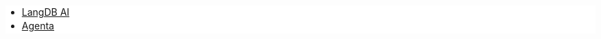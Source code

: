 -   [LangDB AI](https://docs.langdb.ai/getting-started/working-with-agent-frameworks/working-with-openai-agents-sdk)
-   [Agenta](https://docs.agenta.ai/observability/integrations/openai-agents)